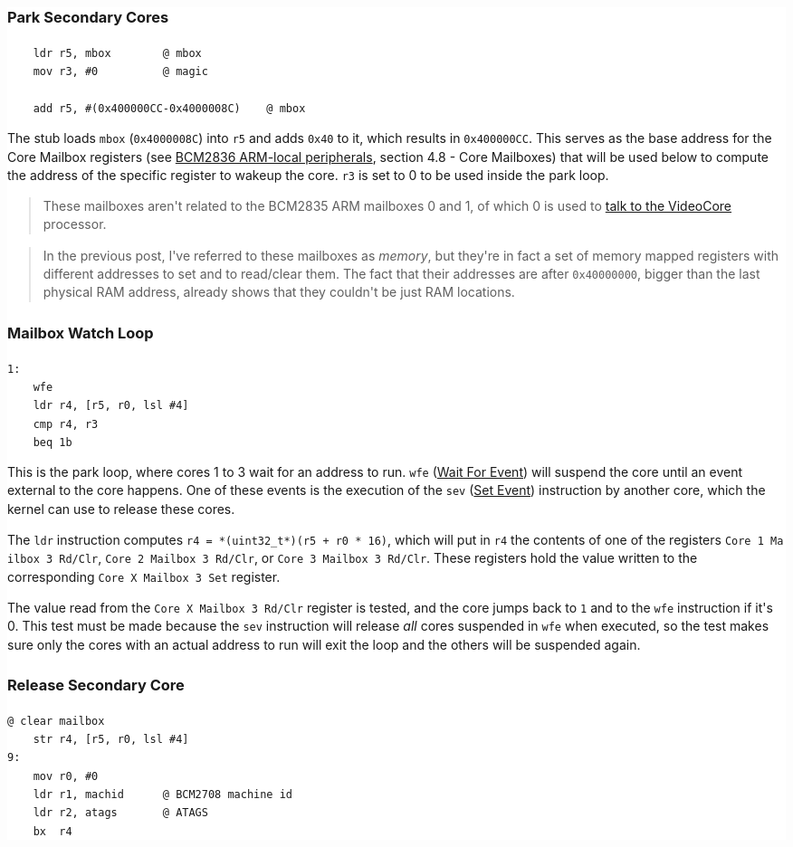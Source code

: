 ### Park Secondary Cores

```
	ldr	r5, mbox		@ mbox
	mov	r3, #0			@ magic

	add	r5, #(0x400000CC-0x4000008C)	@ mbox
```

The stub loads `mbox` (`0x4000008C`) into `r5` and adds `0x40` to it, which results in `0x400000CC`. This serves as the base address for the Core Mailbox registers (see [BCM2836 ARM-local peripherals](https://www.raspberrypi.org/documentation/hardware/raspberrypi/bcm2836/QA7_rev3.4.pdf), section 4.8 - Core Mailboxes) that will be used below to compute the address of the specific register to wakeup the core. `r3` is set to 0 to be used inside the park loop.

> These mailboxes aren't related to the BCM2835 ARM mailboxes 0 and 1, of which 0 is used to [talk to the VideoCore](https://github.com/raspberrypi/firmware/wiki) processor.

> In the previous post, I've referred to these mailboxes as *memory*, but they're in fact a set of memory mapped registers with different addresses to set and to read/clear them. The fact that their addresses are after `0x40000000`, bigger than the last physical RAM address, already shows that they couldn't be just RAM locations.

### Mailbox Watch Loop

```
1:
	wfe
	ldr	r4, [r5, r0, lsl #4]
	cmp	r4, r3
	beq	1b
```

This is the park loop, where cores 1 to 3 wait for an address to run. `wfe` ([Wait For Event](http://infocenter.arm.com/help/topic/com.arm.doc.100076_0100_00_en/pge1425917119639.html)) will suspend the core until an event external to the core happens. One of these events is the execution of the `sev` ([Set Event](http://infocenter.arm.com/help/topic/com.arm.doc.100076_0100_00_en/pge1425906657222.html)) instruction by another core, which the kernel can use to release these cores.

The `ldr` instruction computes `r4 = *(uint32_t*)(r5 + r0 * 16)`, which will put in `r4` the contents of one of the registers `Core 1 Mailbox 3 Rd/Clr`, `Core 2 Mailbox 3 Rd/Clr`, or `Core 3 Mailbox 3 Rd/Clr`. These registers hold the value written to the corresponding `Core X Mailbox 3 Set` register.

The value read from the `Core X Mailbox 3 Rd/Clr` register is tested, and the core jumps back to `1` and to the `wfe` instruction if it's 0. This test must be made because the `sev` instruction will release *all* cores suspended in `wfe` when executed, so the test makes sure only the cores with an actual address to run will exit the loop and the others will be suspended again.

### Release Secondary Core

```
@ clear mailbox
	str	r4, [r5, r0, lsl #4]
9:
	mov	r0, #0
	ldr	r1, machid		@ BCM2708 machine id
	ldr	r2, atags		@ ATAGS
	bx	r4
```

